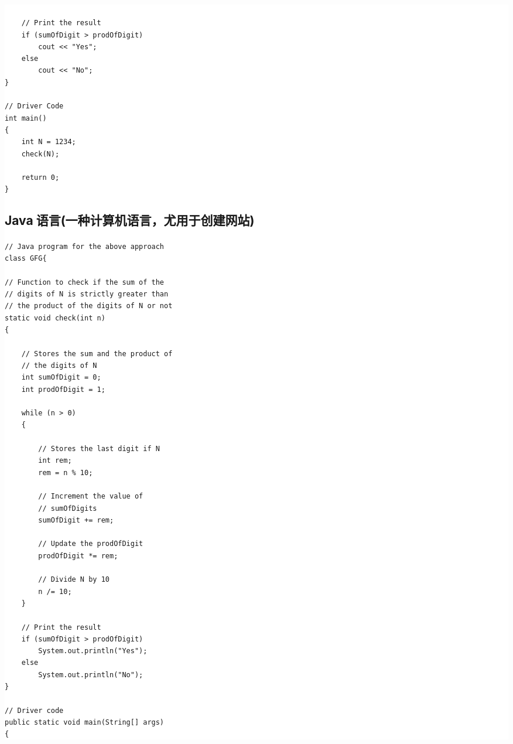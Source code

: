 ```

    // Print the result
    if (sumOfDigit > prodOfDigit)
        cout << "Yes";
    else
        cout << "No";
}

// Driver Code
int main()
{
    int N = 1234;
    check(N);

    return 0;
}
```

## Java 语言(一种计算机语言，尤用于创建网站)

```
// Java program for the above approach
class GFG{

// Function to check if the sum of the
// digits of N is strictly greater than
// the product of the digits of N or not
static void check(int n)
{

    // Stores the sum and the product of
    // the digits of N
    int sumOfDigit = 0;
    int prodOfDigit = 1;

    while (n > 0)
    {

        // Stores the last digit if N
        int rem;
        rem = n % 10;

        // Increment the value of
        // sumOfDigits
        sumOfDigit += rem;

        // Update the prodOfDigit
        prodOfDigit *= rem;

        // Divide N by 10
        n /= 10;
    }

    // Print the result
    if (sumOfDigit > prodOfDigit)
        System.out.println("Yes");
    else
        System.out.println("No");
}

// Driver code
public static void main(String[] args)
{
```